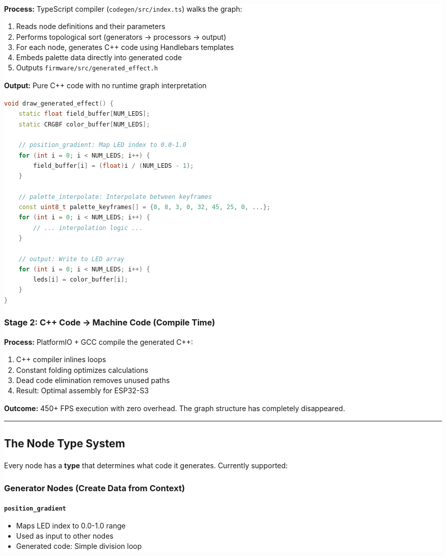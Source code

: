 **Process:** TypeScript compiler (`codegen/src/index.ts`) walks the graph:
1. Reads node definitions and their parameters
2. Performs topological sort (generators → processors → output)
3. For each node, generates C++ code using Handlebars templates
4. Embeds palette data directly into generated code
5. Outputs `firmware/src/generated_effect.h`

**Output:** Pure C++ code with no runtime graph interpretation

```cpp
void draw_generated_effect() {
    static float field_buffer[NUM_LEDS];
    static CRGBF color_buffer[NUM_LEDS];

    // position_gradient: Map LED index to 0.0-1.0
    for (int i = 0; i < NUM_LEDS; i++) {
        field_buffer[i] = (float)i / (NUM_LEDS - 1);
    }

    // palette_interpolate: Interpolate between keyframes
    const uint8_t palette_keyframes[] = {0, 8, 3, 0, 32, 45, 25, 0, ...};
    for (int i = 0; i < NUM_LEDS; i++) {
        // ... interpolation logic ...
    }

    // output: Write to LED array
    for (int i = 0; i < NUM_LEDS; i++) {
        leds[i] = color_buffer[i];
    }
}
```

### Stage 2: C++ Code → Machine Code (Compile Time)

**Process:** PlatformIO + GCC compile the generated C++:
1. C++ compiler inlines loops
2. Constant folding optimizes calculations
3. Dead code elimination removes unused paths
4. Result: Optimal assembly for ESP32-S3

**Outcome:** 450+ FPS execution with zero overhead. The graph structure has completely disappeared.

---

## The Node Type System

Every node has a **type** that determines what code it generates. Currently supported:

### Generator Nodes (Create Data from Context)

**`position_gradient`**
- Maps LED index to 0.0-1.0 range
- Used as input to other nodes
- Generated code: Simple division loop
